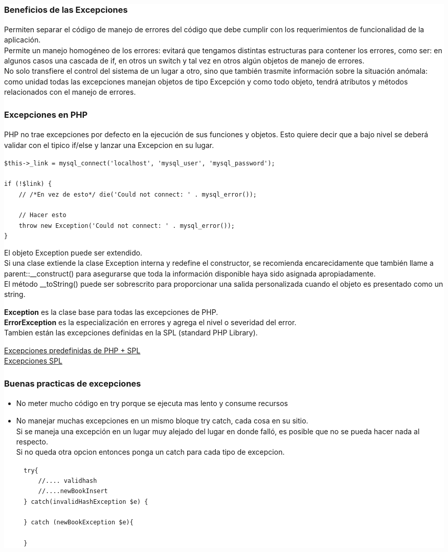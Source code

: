### Beneficios de las Excepciones
Permiten separar el código de manejo de errores del código que debe cumplir con los requerimientos de funcionalidad de la aplicación.  
Permite un manejo homogéneo de los errores: evitará que tengamos distintas estructuras para contener los errores, como ser: en algunos casos una cascada de if, en otros un switch y tal vez en otros algún objetos de manejo de errores.  
No solo transfiere el control del sistema de un lugar a otro, sino que también trasmite información sobre la situación anómala: como unidad todas las excepciones manejan objetos de tipo Excepción y como todo objeto, tendrá atributos y métodos relacionados con el manejo de errores.  
  

### Excepciones en PHP
PHP no trae excepciones por defecto en la ejecución de sus funciones y objetos. 
Esto quiere decir que a bajo nivel se deberá validar con el tipico if/else y lanzar una Excepcion en su lugar.  

    $this->_link = mysql_connect('localhost', 'mysql_user', 'mysql_password'); 

    if (!$link) { 
        // /*En vez de esto*/ die('Could not connect: ' . mysql_error()); 
        
        // Hacer esto
        throw new Exception('Could not connect: ' . mysql_error()); 
    }

El objeto Exception puede ser extendido.  
Si una clase extiende la clase Exception interna y redefine el constructor, se recomienda encarecidamente que también llame a parent::__construct() para asegurarse que toda la información disponible haya sido asignada apropiadamente.  
El método __toString() puede ser sobrescrito para proporcionar una salida personalizada cuando el objeto es presentado como un string.  

__Exception__ es la clase base para todas las excepciones de PHP.  
__ErrorException__ es la especialización en errores y agrega el nivel o severidad del error.  
Tambien están las excepciones definidas en la SPL (standard PHP Library).  

[Excepciones predefinidas de PHP + SPL](http://www.php.net/manual/es/reserved.exceptions.php)  
[Excepciones SPL](http://www.php.net/manual/es/spl.exceptions.php)  

### Buenas practicas de excepciones

* No meter mucho código en try porque se ejecuta mas lento y consume recursos
* No manejar muchas excepciones en un mismo bloque try catch, cada cosa en su sitio.  
Si se maneja una excepción en un lugar muy alejado del lugar en donde falló, es posible que no se pueda hacer nada al respecto.  
Si no queda otra opcion entonces ponga un catch para cada tipo de excepcion.  

        try{
            //.... validhash
            //....newBookInsert
        } catch(invalidHashException $e) {

        } catch (newBookException $e){

        }
    